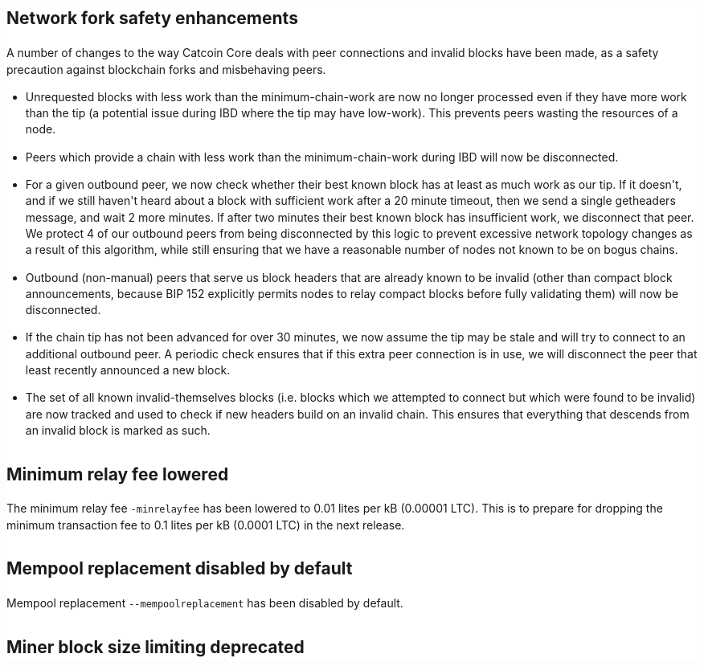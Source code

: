 Network fork safety enhancements
--------------------------------

A number of changes to the way Catcoin Core deals with peer connections and invalid blocks
have been made, as a safety precaution against blockchain forks and misbehaving peers.

- Unrequested blocks with less work than the minimum-chain-work are now no longer processed even
if they have more work than the tip (a potential issue during IBD where the tip may have low-work).
This prevents peers wasting the resources of a node. 

- Peers which provide a chain with less work than the minimum-chain-work during IBD will now be disconnected.

- For a given outbound peer, we now check whether their best known block has at least as much work as our tip. If it
doesn't, and if we still haven't heard about a block with sufficient work after a 20 minute timeout, then we send
a single getheaders message, and wait 2 more minutes. If after two minutes their best known block has insufficient
work, we disconnect that peer. We protect 4 of our outbound peers from being disconnected by this logic to prevent
excessive network topology changes as a result of this algorithm, while still ensuring that we have a reasonable
number of nodes not known to be on bogus chains.

- Outbound (non-manual) peers that serve us block headers that are already known to be invalid (other than compact
block announcements, because BIP 152 explicitly permits nodes to relay compact blocks before fully validating them)
will now be disconnected.

- If the chain tip has not been advanced for over 30 minutes, we now assume the tip may be stale and will try to connect
to an additional outbound peer. A periodic check ensures that if this extra peer connection is in use, we will disconnect
the peer that least recently announced a new block.

- The set of all known invalid-themselves blocks (i.e. blocks which we attempted to connect but which were found to be
invalid) are now tracked and used to check if new headers build on an invalid chain. This ensures that everything that
descends from an invalid block is marked as such.

Minimum relay fee lowered
-------------------------

The minimum relay fee `-minrelayfee` has been lowered to 0.01 lites per kB (0.00001 LTC). This is to prepare for dropping the minimum transaction fee to 0.1 lites per kB (0.0001 LTC) in the next release.

Mempool replacement disabled by default
---------------------------------------

Mempool replacement `--mempoolreplacement` has been disabled by default.

Miner block size limiting deprecated
------------------------------------
